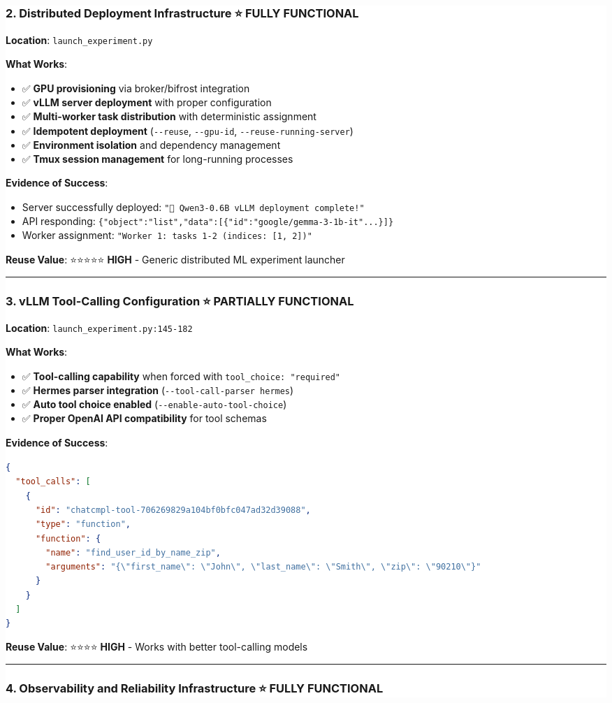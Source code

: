 ### 2. **Distributed Deployment Infrastructure** ⭐ **FULLY FUNCTIONAL**

**Location**: `launch_experiment.py`

**What Works**:
- ✅ **GPU provisioning** via broker/bifrost integration
- ✅ **vLLM server deployment** with proper configuration
- ✅ **Multi-worker task distribution** with deterministic assignment
- ✅ **Idempotent deployment** (`--reuse`, `--gpu-id`, `--reuse-running-server`)
- ✅ **Environment isolation** and dependency management
- ✅ **Tmux session management** for long-running processes

**Evidence of Success**:
- Server successfully deployed: `"🎉 Qwen3-0.6B vLLM deployment complete!"`
- API responding: `{"object":"list","data":[{"id":"google/gemma-3-1b-it"...}]}`
- Worker assignment: `"Worker 1: tasks 1-2 (indices: [1, 2])"`

**Reuse Value**: ⭐⭐⭐⭐⭐ **HIGH** - Generic distributed ML experiment launcher

---

### 3. **vLLM Tool-Calling Configuration** ⭐ **PARTIALLY FUNCTIONAL**

**Location**: `launch_experiment.py:145-182`

**What Works**:
- ✅ **Tool-calling capability** when forced with `tool_choice: "required"`
- ✅ **Hermes parser integration** (`--tool-call-parser hermes`)
- ✅ **Auto tool choice enabled** (`--enable-auto-tool-choice`)
- ✅ **Proper OpenAI API compatibility** for tool schemas

**Evidence of Success**:
```json
{
  "tool_calls": [
    {
      "id": "chatcmpl-tool-706269829a104bf0bfc047ad32d39088",
      "type": "function", 
      "function": {
        "name": "find_user_id_by_name_zip",
        "arguments": "{\"first_name\": \"John\", \"last_name\": \"Smith\", \"zip\": \"90210\"}"
      }
    }
  ]
}
```

**Reuse Value**: ⭐⭐⭐⭐ **HIGH** - Works with better tool-calling models

---

### 4. **Observability and Reliability Infrastructure** ⭐ **FULLY FUNCTIONAL**
